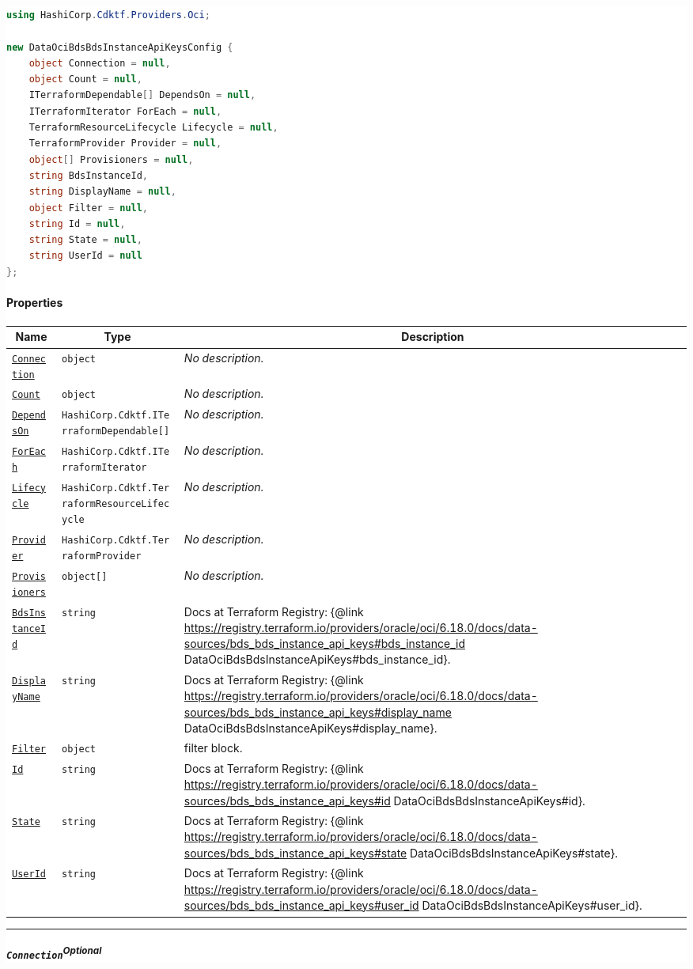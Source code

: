 ```csharp
using HashiCorp.Cdktf.Providers.Oci;

new DataOciBdsBdsInstanceApiKeysConfig {
    object Connection = null,
    object Count = null,
    ITerraformDependable[] DependsOn = null,
    ITerraformIterator ForEach = null,
    TerraformResourceLifecycle Lifecycle = null,
    TerraformProvider Provider = null,
    object[] Provisioners = null,
    string BdsInstanceId,
    string DisplayName = null,
    object Filter = null,
    string Id = null,
    string State = null,
    string UserId = null
};
```

#### Properties <a name="Properties" id="Properties"></a>

| **Name** | **Type** | **Description** |
| --- | --- | --- |
| <code><a href="#rhizo-co-terraform-provider-oci.dataOciBdsBdsInstanceApiKeys.DataOciBdsBdsInstanceApiKeysConfig.property.connection">Connection</a></code> | <code>object</code> | *No description.* |
| <code><a href="#rhizo-co-terraform-provider-oci.dataOciBdsBdsInstanceApiKeys.DataOciBdsBdsInstanceApiKeysConfig.property.count">Count</a></code> | <code>object</code> | *No description.* |
| <code><a href="#rhizo-co-terraform-provider-oci.dataOciBdsBdsInstanceApiKeys.DataOciBdsBdsInstanceApiKeysConfig.property.dependsOn">DependsOn</a></code> | <code>HashiCorp.Cdktf.ITerraformDependable[]</code> | *No description.* |
| <code><a href="#rhizo-co-terraform-provider-oci.dataOciBdsBdsInstanceApiKeys.DataOciBdsBdsInstanceApiKeysConfig.property.forEach">ForEach</a></code> | <code>HashiCorp.Cdktf.ITerraformIterator</code> | *No description.* |
| <code><a href="#rhizo-co-terraform-provider-oci.dataOciBdsBdsInstanceApiKeys.DataOciBdsBdsInstanceApiKeysConfig.property.lifecycle">Lifecycle</a></code> | <code>HashiCorp.Cdktf.TerraformResourceLifecycle</code> | *No description.* |
| <code><a href="#rhizo-co-terraform-provider-oci.dataOciBdsBdsInstanceApiKeys.DataOciBdsBdsInstanceApiKeysConfig.property.provider">Provider</a></code> | <code>HashiCorp.Cdktf.TerraformProvider</code> | *No description.* |
| <code><a href="#rhizo-co-terraform-provider-oci.dataOciBdsBdsInstanceApiKeys.DataOciBdsBdsInstanceApiKeysConfig.property.provisioners">Provisioners</a></code> | <code>object[]</code> | *No description.* |
| <code><a href="#rhizo-co-terraform-provider-oci.dataOciBdsBdsInstanceApiKeys.DataOciBdsBdsInstanceApiKeysConfig.property.bdsInstanceId">BdsInstanceId</a></code> | <code>string</code> | Docs at Terraform Registry: {@link https://registry.terraform.io/providers/oracle/oci/6.18.0/docs/data-sources/bds_bds_instance_api_keys#bds_instance_id DataOciBdsBdsInstanceApiKeys#bds_instance_id}. |
| <code><a href="#rhizo-co-terraform-provider-oci.dataOciBdsBdsInstanceApiKeys.DataOciBdsBdsInstanceApiKeysConfig.property.displayName">DisplayName</a></code> | <code>string</code> | Docs at Terraform Registry: {@link https://registry.terraform.io/providers/oracle/oci/6.18.0/docs/data-sources/bds_bds_instance_api_keys#display_name DataOciBdsBdsInstanceApiKeys#display_name}. |
| <code><a href="#rhizo-co-terraform-provider-oci.dataOciBdsBdsInstanceApiKeys.DataOciBdsBdsInstanceApiKeysConfig.property.filter">Filter</a></code> | <code>object</code> | filter block. |
| <code><a href="#rhizo-co-terraform-provider-oci.dataOciBdsBdsInstanceApiKeys.DataOciBdsBdsInstanceApiKeysConfig.property.id">Id</a></code> | <code>string</code> | Docs at Terraform Registry: {@link https://registry.terraform.io/providers/oracle/oci/6.18.0/docs/data-sources/bds_bds_instance_api_keys#id DataOciBdsBdsInstanceApiKeys#id}. |
| <code><a href="#rhizo-co-terraform-provider-oci.dataOciBdsBdsInstanceApiKeys.DataOciBdsBdsInstanceApiKeysConfig.property.state">State</a></code> | <code>string</code> | Docs at Terraform Registry: {@link https://registry.terraform.io/providers/oracle/oci/6.18.0/docs/data-sources/bds_bds_instance_api_keys#state DataOciBdsBdsInstanceApiKeys#state}. |
| <code><a href="#rhizo-co-terraform-provider-oci.dataOciBdsBdsInstanceApiKeys.DataOciBdsBdsInstanceApiKeysConfig.property.userId">UserId</a></code> | <code>string</code> | Docs at Terraform Registry: {@link https://registry.terraform.io/providers/oracle/oci/6.18.0/docs/data-sources/bds_bds_instance_api_keys#user_id DataOciBdsBdsInstanceApiKeys#user_id}. |

---

##### `Connection`<sup>Optional</sup> <a name="Connection" id="rhizo-co-terraform-provider-oci.dataOciBdsBdsInstanceApiKeys.DataOciBdsBdsInstanceApiKeysConfig.property.connection"></a>
